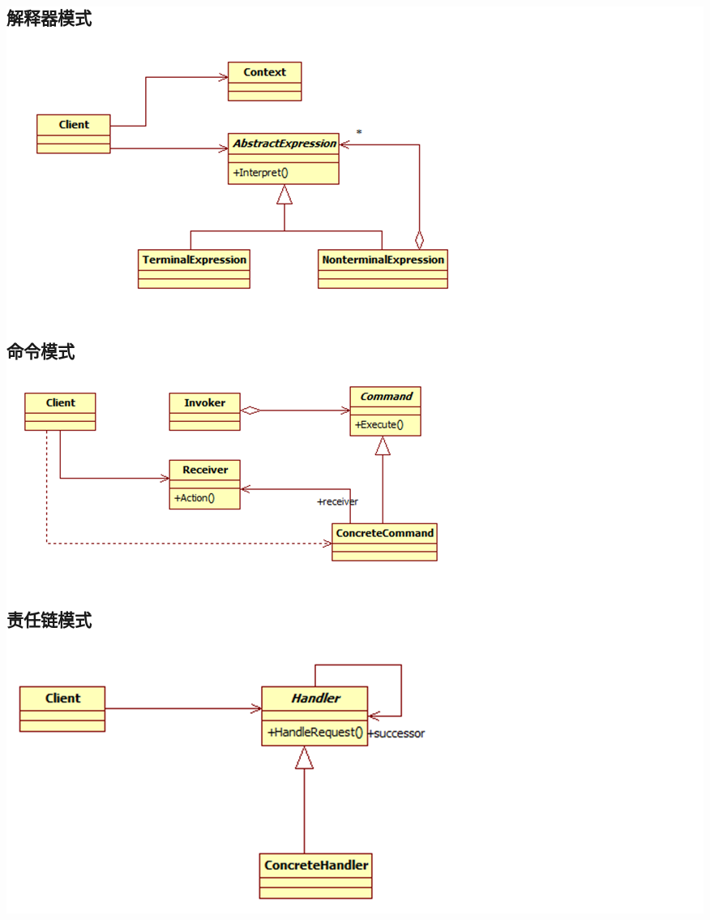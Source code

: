 ## 解释器模式

![img](design.assets/7a615dcb9b72e821506e790fbb027206.png)

## 命令模式

![img](design.assets/48006515e3322094d753b37077033266.png)

## 责任链模式

![img](design.assets/d569504427a7c953d519a09a4953c294.png)

